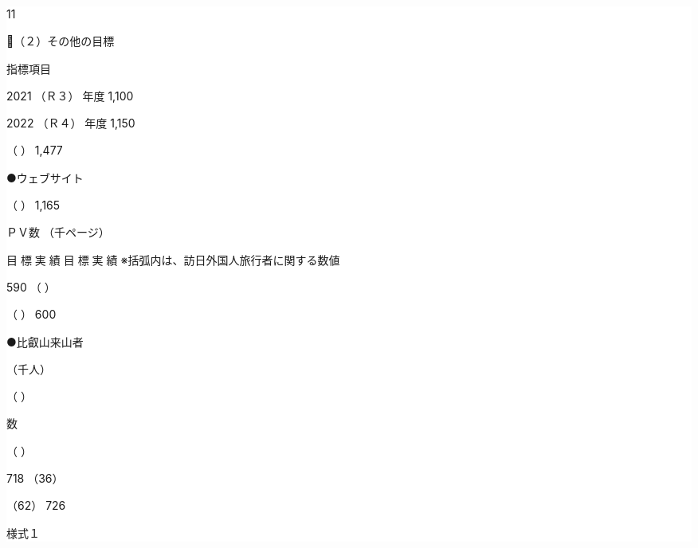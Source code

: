 11

（２）その他の目標

指標項目

2021
（Ｒ３）
年度
1,100

2022
（Ｒ４）
年度
1,150

（  ）
1,477

●ウェブサイト

（  ）
1,165

ＰＶ数
（千ページ）

目
標
実
績
目
標
実
績
※括弧内は、訪日外国人旅行者に関する数値

590
（  ）

（  ）
600

●比叡山来山者

（千人）

（  ）

数

（  ）

718
（36）

（62）
726

様式１
